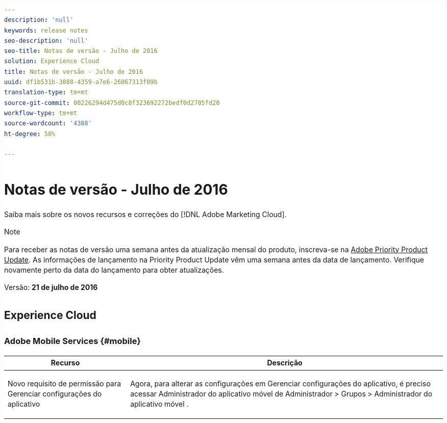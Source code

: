 ```yaml
---
description: 'null'
keywords: release notes
seo-description: 'null'
seo-title: Notas de versão - Julho de 2016
solution: Experience Cloud
title: Notas de versão - Julho de 2016
uuid: df1b531b-3088-4359-a7e6-26867313f09b
translation-type: tm+mt
source-git-commit: 00226294d475d0c8f323692272bedf0d2705fd20
workflow-type: tm+mt
source-wordcount: '4388'
ht-degree: 58%

---
```



# Notas de versão - Julho de 2016

Saiba mais sobre os novos recursos e correções do [!DNL  Adobe Marketing Cloud].

>[!NOTE]
>
>Para receber as notas de versão uma semana antes da atualização mensal do produto, inscreva-se na [Adobe Priority Product Update](https://www.adobe.com/subscription/priority-product-update.html). As informações de lançamento na Priority Product Update vêm uma semana antes da data de lançamento. Verifique novamente perto da data do lançamento para obter atualizações.

Versão: **21 de julho de 2016**

## Experience Cloud  

### Adobe Mobile Services {#mobile}

<table id="table_519893D8565A4D489CB13D5EAF1E9325"> 
 <thead> 
  <tr> 
   <th colname="col1" class="entry"> Recurso </th> 
   <th colname="col2" class="entry"> Descrição </th> 
  </tr> 
 </thead>
 <tbody> 
  <tr> 
   <td colname="col1"> <p>Novo requisito de permissão para Gerenciar configurações do aplicativo </p> </td> 
   <td colname="col2"> <p>Agora, para alterar as configurações em <span class="wintitle">Gerenciar configurações do aplicativo</span>, é preciso acessar <span class="wintitle">Administrador do aplicativo móvel</span> de <span class="uicontrol">Administrador</span> &gt; <span class="uicontrol">Grupos</span> &gt; <span class="uicontrol">Administrador do aplicativo móvel </span>. </p> </td> 
  </tr> 
 </tbody> 
</table>
